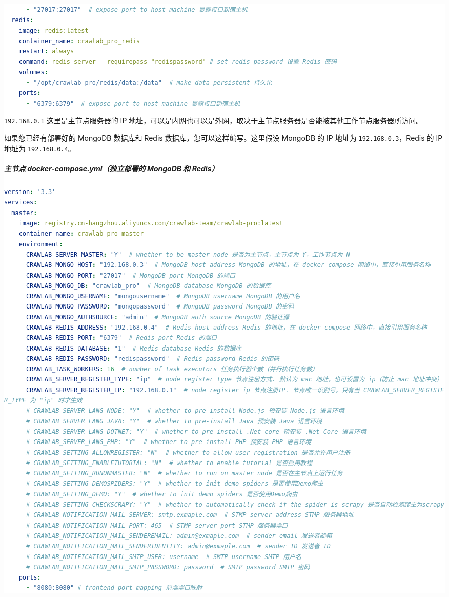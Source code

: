 ```yaml
      - "27017:27017"  # expose port to host machine 暴露接口到宿主机
  redis:
    image: redis:latest
    container_name: crawlab_pro_redis
    restart: always
    command: redis-server --requirepass "redispassword" # set redis password 设置 Redis 密码
    volumes:
      - "/opt/crawlab-pro/redis/data:/data"  # make data persistent 持久化
    ports:
      - "6379:6379"  # expose port to host machine 暴露接口到宿主机
```

`192.168.0.1` 这里是主节点服务器的 IP 地址，可以是内网也可以是外网，取决于主节点服务器是否能被其他工作节点服务器所访问。

如果您已经有部署好的 MongoDB 数据库和 Redis 数据库，您可以这样编写。这里假设 MongoDB 的 IP 地址为 `192.168.0.3`，Redis 的 IP 地址为 `192.168.0.4`。

##### 主节点 docker-compose.yml（独立部署的 MongoDB 和 Redis）

```yaml
version: '3.3'
services:
  master:
    image: registry.cn-hangzhou.aliyuncs.com/crawlab-team/crawlab-pro:latest
    container_name: crawlab_pro_master
    environment:
      CRAWLAB_SERVER_MASTER: "Y"  # whether to be master node 是否为主节点，主节点为 Y，工作节点为 N
      CRAWLAB_MONGO_HOST: "192.168.0.3"  # MongoDB host address MongoDB 的地址，在 docker compose 网络中，直接引用服务名称
      CRAWLAB_MONGO_PORT: "27017"  # MongoDB port MongoDB 的端口
      CRAWLAB_MONGO_DB: "crawlab_pro"  # MongoDB database MongoDB 的数据库
      CRAWLAB_MONGO_USERNAME: "mongousername"  # MongoDB username MongoDB 的用户名
      CRAWLAB_MONGO_PASSWORD: "mongopassword"  # MongoDB password MongoDB 的密码
      CRAWLAB_MONGO_AUTHSOURCE: "admin"  # MongoDB auth source MongoDB 的验证源
      CRAWLAB_REDIS_ADDRESS: "192.168.0.4"  # Redis host address Redis 的地址，在 docker compose 网络中，直接引用服务名称
      CRAWLAB_REDIS_PORT: "6379"  # Redis port Redis 的端口
      CRAWLAB_REDIS_DATABASE: "1"  # Redis database Redis 的数据库
      CRAWLAB_REDIS_PASSWORD: "redispassword"  # Redis password Redis 的密码
      CRAWLAB_TASK_WORKERS: 16  # number of task executors 任务执行器个数（并行执行任务数）
      CRAWLAB_SERVER_REGISTER_TYPE: "ip"  # node register type 节点注册方式. 默认为 mac 地址，也可设置为 ip（防止 mac 地址冲突）
      CRAWLAB_SERVER_REGISTER_IP: "192.168.0.1"  # node register ip 节点注册IP. 节点唯一识别号，只有当 CRAWLAB_SERVER_REGISTER_TYPE 为 "ip" 时才生效
      # CRAWLAB_SERVER_LANG_NODE: "Y"  # whether to pre-install Node.js 预安装 Node.js 语言环境
      # CRAWLAB_SERVER_LANG_JAVA: "Y"  # whether to pre-install Java 预安装 Java 语言环境
      # CRAWLAB_SERVER_LANG_DOTNET: "Y"  # whether to pre-install .Net core 预安装 .Net Core 语言环境
      # CRAWLAB_SERVER_LANG_PHP: "Y"  # whether to pre-install PHP 预安装 PHP 语言环境
      # CRAWLAB_SETTING_ALLOWREGISTER: "N"  # whether to allow user registration 是否允许用户注册
      # CRAWLAB_SETTING_ENABLETUTORIAL: "N"  # whether to enable tutorial 是否启用教程
      # CRAWLAB_SETTING_RUNONMASTER: "N"  # whether to run on master node 是否在主节点上运行任务
      # CRAWLAB_SETTING_DEMOSPIDERS: "Y"  # whether to init demo spiders 是否使用Demo爬虫
      # CRAWLAB_SETTING_DEMO: "Y"  # whether to init demo spiders 是否使用Demo爬虫
      # CRAWLAB_SETTING_CHECKSCRAPY: "Y"  # whether to automatically check if the spider is scrapy 是否自动检测爬虫为scrapy
      # CRAWLAB_NOTIFICATION_MAIL_SERVER: smtp.exmaple.com  # STMP server address STMP 服务器地址
      # CRAWLAB_NOTIFICATION_MAIL_PORT: 465  # STMP server port STMP 服务器端口
      # CRAWLAB_NOTIFICATION_MAIL_SENDEREMAIL: admin@exmaple.com  # sender email 发送者邮箱
      # CRAWLAB_NOTIFICATION_MAIL_SENDERIDENTITY: admin@exmaple.com  # sender ID 发送者 ID
      # CRAWLAB_NOTIFICATION_MAIL_SMTP_USER: username  # SMTP username SMTP 用户名
      # CRAWLAB_NOTIFICATION_MAIL_SMTP_PASSWORD: password  # SMTP password SMTP 密码
    ports:
      - "8080:8080" # frontend port mapping 前端端口映射
```
